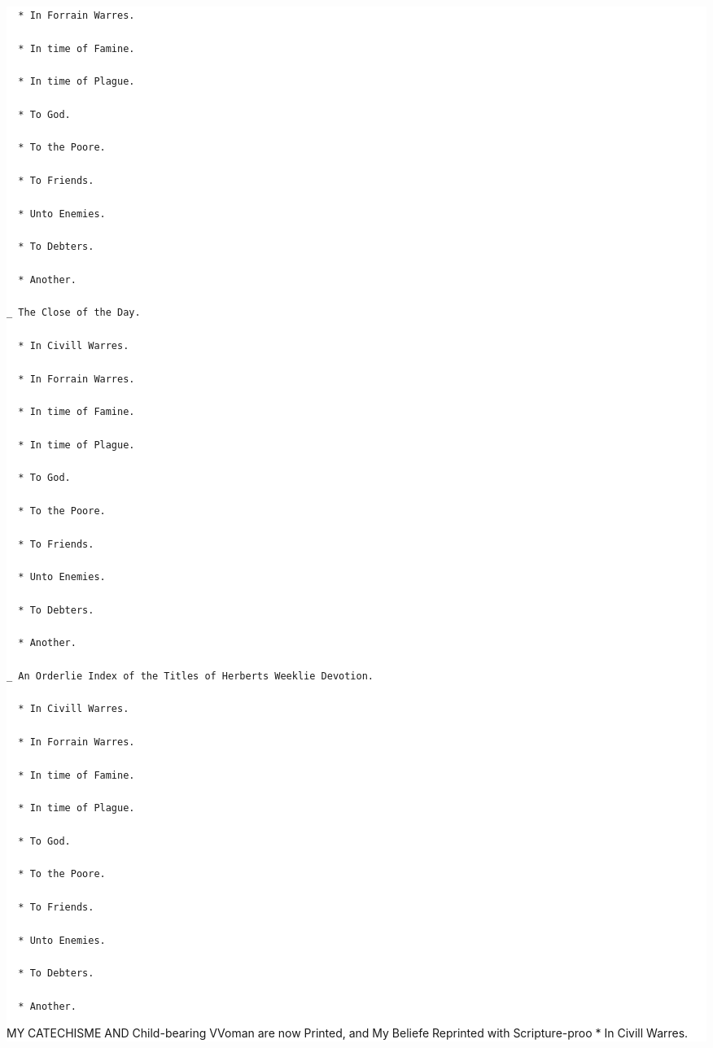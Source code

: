       * In Forrain Warres.

      * In time of Famine.

      * In time of Plague.

      * To God.

      * To the Poore.

      * To Friends.

      * Unto Enemies.

      * To Debters.

      * Another.

    _ The Close of the Day.

      * In Civill Warres.

      * In Forrain Warres.

      * In time of Famine.

      * In time of Plague.

      * To God.

      * To the Poore.

      * To Friends.

      * Unto Enemies.

      * To Debters.

      * Another.

    _ An Orderlie Index of the Titles of Herberts Weeklie Devotion.

      * In Civill Warres.

      * In Forrain Warres.

      * In time of Famine.

      * In time of Plague.

      * To God.

      * To the Poore.

      * To Friends.

      * Unto Enemies.

      * To Debters.

      * Another.
MY CATECHISME AND Child-bearing VVoman are now Printed, and My Beliefe Reprinted with Scripture-proo
      * In Civill Warres.
